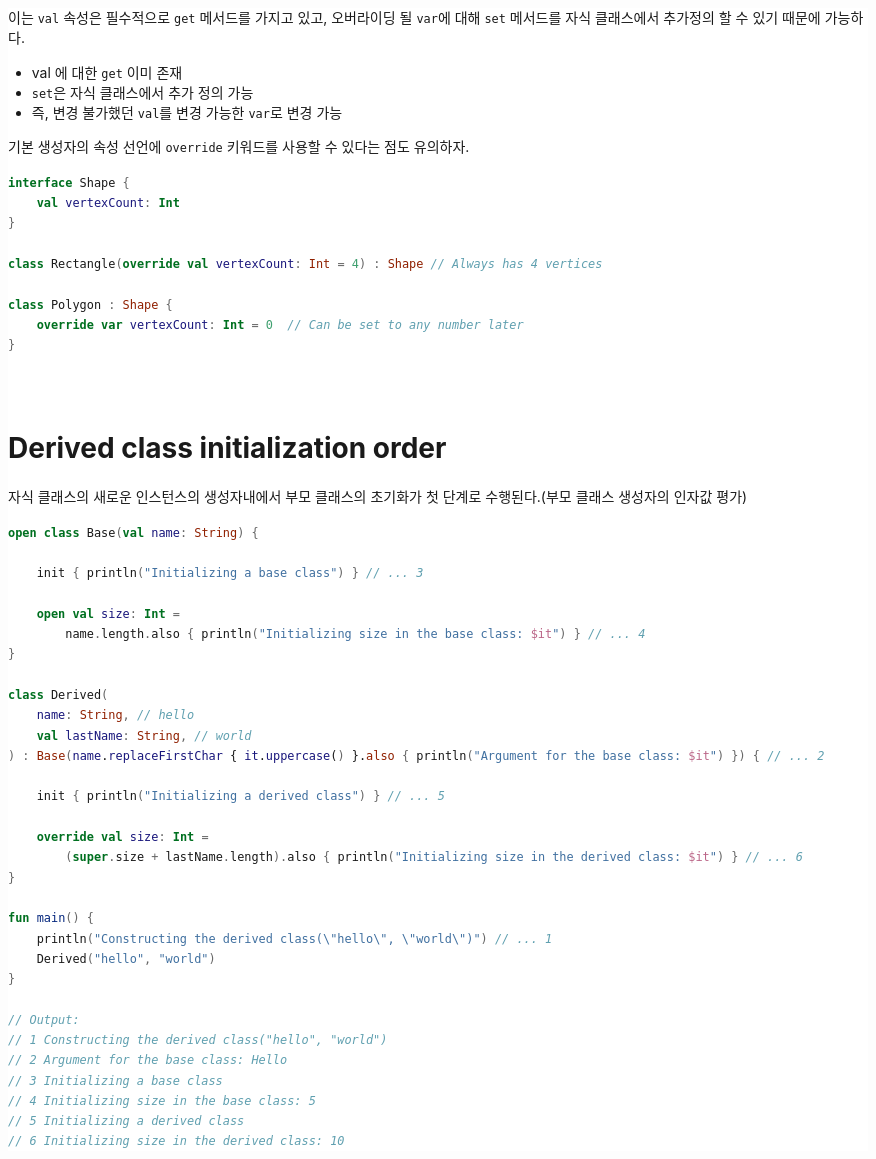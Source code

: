 이는 `val` 속성은 필수적으로 `get` 메서드를 가지고 있고, 오버라이딩 될 `var`에 대해 `set` 메서드를 자식 클래스에서 추가정의 할 수 있기 때문에 가능하다.

- val 에 대한 `get` 이미 존재
- `set`은 자식 클래스에서 추가 정의 가능
- 즉, 변경 불가했던 `val`를 변경 가능한 `var`로 변경 가능

기본 생성자의 속성 선언에 `override` 키워드를 사용할 수 있다는 점도 유의하자.

```kotlin
interface Shape {
    val vertexCount: Int
}

class Rectangle(override val vertexCount: Int = 4) : Shape // Always has 4 vertices

class Polygon : Shape {
    override var vertexCount: Int = 0  // Can be set to any number later
}
```

<br>

# Derived class initialization order

자식 클래스의 새로운 인스턴스의 생성자내에서 부모 클래스의 초기화가 첫 단계로 수행된다.(부모 클래스 생성자의 인자값 평가)

```kotlin
open class Base(val name: String) {

    init { println("Initializing a base class") } // ... 3

    open val size: Int = 
        name.length.also { println("Initializing size in the base class: $it") } // ... 4
}

class Derived(
    name: String, // hello
    val lastName: String, // world
) : Base(name.replaceFirstChar { it.uppercase() }.also { println("Argument for the base class: $it") }) { // ... 2

    init { println("Initializing a derived class") } // ... 5

    override val size: Int =
        (super.size + lastName.length).also { println("Initializing size in the derived class: $it") } // ... 6
}

fun main() {
    println("Constructing the derived class(\"hello\", \"world\")") // ... 1
    Derived("hello", "world")
}

// Output:
// 1 Constructing the derived class("hello", "world")
// 2 Argument for the base class: Hello
// 3 Initializing a base class
// 4 Initializing size in the base class: 5
// 5 Initializing a derived class
// 6 Initializing size in the derived class: 10
```
